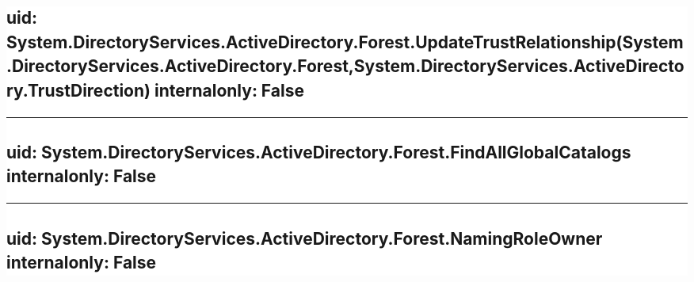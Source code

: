 uid: System.DirectoryServices.ActiveDirectory.Forest.UpdateTrustRelationship(System.DirectoryServices.ActiveDirectory.Forest,System.DirectoryServices.ActiveDirectory.TrustDirection)
internalonly: False
---

---
uid: System.DirectoryServices.ActiveDirectory.Forest.FindAllGlobalCatalogs
internalonly: False
---

---
uid: System.DirectoryServices.ActiveDirectory.Forest.NamingRoleOwner
internalonly: False
---
